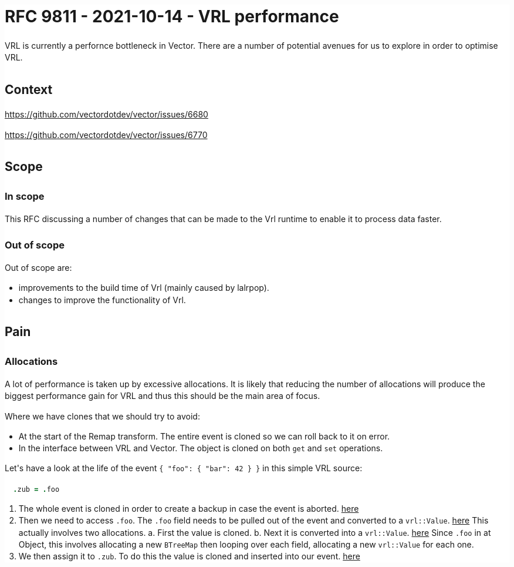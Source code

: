 # RFC 9811 - 2021-10-14 - VRL performance

VRL is currently a perfornce bottleneck in Vector. There are a number of
potential avenues for us to explore in order to optimise VRL.

## Context

https://github.com/vectordotdev/vector/issues/6680

https://github.com/vectordotdev/vector/issues/6770

## Scope

### In scope

This RFC discussing a number of changes that can be made to the Vrl runtime to
enable it to process data faster.

### Out of scope

Out of scope are:

- improvements to the build time of Vrl (mainly caused by lalrpop).
- changes to improve the functionality of Vrl.

## Pain

### Allocations

A lot of performance is taken up by excessive allocations. It is likely that
reducing the number of allocations will produce the biggest performance gain
for VRL and thus this should be the main area of focus.

Where we have clones that we should try to avoid:

- At the start of the Remap transform. The entire event is cloned so we can
  roll back to it on error.
- In the interface between VRL and Vector. The object is cloned on both `get`
  and `set` operations.

Let's have a look at the life of the event `{ "foo": { "bar": 42 } }` in this
simple VRL source:

```coffee
  .zub = .foo
```

1. The whole event is cloned in order to create a backup in case the event is
   aborted. [here](https://github.com/vectordotdev/vector/blob/v0.17.0/src/transforms/remap.rs#L135)
2. Then we need to access `.foo`. The `.foo` field needs to be pulled out of
   the event and converted to a `vrl::Value`. [here](https://github.com/vectordotdev/vector/blob/v0.17.0/lib/vector-core/src/event/vrl_target.rs#L130)
   This actually involves two allocations.
   a. First the value is cloned.
   b. Next it is converted into a `vrl::Value`.
      [here](https://github.com/vectordotdev/vector/blob/v0.17.0/lib/vector-core/src/event/value.rs#L308)
      Since `.foo` in at Object, this involves allocating a new `BTreeMap` then
      looping over each field, allocating a new `vrl::Value` for each one.
3. We then assign it to `.zub`. To do this the value is cloned and inserted
   into our event. [here](https://github.com/vectordotdev/vector/blob/v0.17.0/lib/vrl/compiler/src/expression/assignment.rs#L369)
